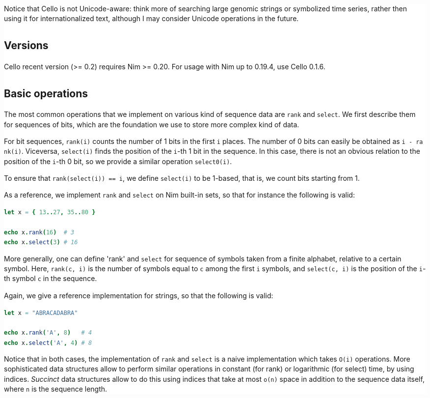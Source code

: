 Notice that Cello is not Unicode-aware: think more of searching large genomic
strings or symbolized time series, rather then using it for internationalized
text, although I may consider Unicode operations in the future.

## Versions

Cello recent version (>= 0.2) requires Nim >= 0.20. For usage with Nim up to
0.19.4, use Cello 0.1.6.

## Basic operations

The most common operations that we implement on various kind of sequence data
are `rank` and `select`. We first describe them for sequences of bits, which are
the foundation we use to store more complex kind of data.

For bit sequences, `rank(i)` counts the number of 1 bits in the first `i`
places. The number of 0 bits can easily be obtained as `i - rank(i)`. Viceversa,
`select(i)` finds the position of the `i`-th 1 bit in the sequence. In this
case, there is not an obvious relation to the position of the `i`-th 0 bit,
so we provide a similar operation `select0(i)`.

To ensure that `rank(select(i)) == i`, we define `select(i)` to be 1-based,
that is, we count bits starting from 1.

As a reference, we implement `rank` and `select` on Nim built-in sets, so
that for instance the following is valid:

```nim
let x = { 13..27, 35..80 }

echo x.rank(16)  # 3
echo x.select(3) # 16
```

More generally, one can define 'rank' and `select` for sequence of symbols
taken from a finite alphabet, relative to a certain symbol. Here, `rank(c, i)`
is the number of symbols equal to `c` among the first `i` symbols, and
`select(c, i)` is the position of the `i`-th symbol `c` in the sequence.

Again, we give a reference implementation for strings, so that the following
is valid:

```nim
let x = "ABRACADABRA"

echo x.rank('A', 8)   # 4
echo x.select('A', 4) # 8
```

Notice that in both cases, the implementation of `rank` and `select` is a
naive implementation which takes `O(i)` operations. More sophisticated data
structures allow to perform similar operations in constant (for rank) or
logarithmic (for select) time, by using indices. *Succinct* data structures
allow to do this using indices that take at most `o(n)` space in addition
to the sequence data itself, where `n` is the sequence length.

